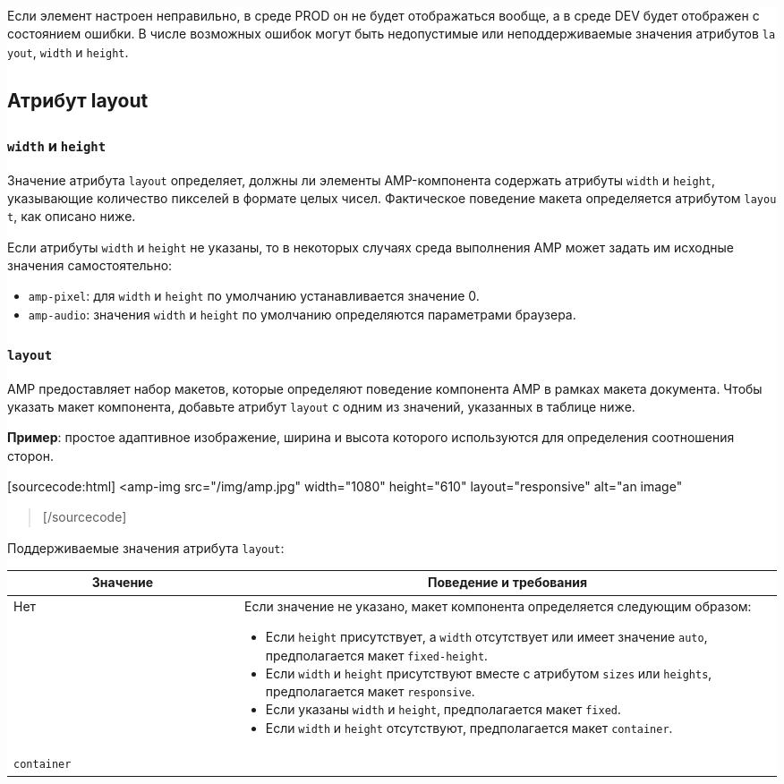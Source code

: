 Если элемент настроен неправильно, в среде PROD он не будет отображаться вообще, а в cреде DEV будет отображен с состоянием ошибки. В числе возможных ошибок могут быть недопустимые или неподдерживаемые значения атрибутов `layout`, `width` и `height`.

## Атрибут layout <a name="layout-attributes"></a>

### `width` и `height` <a name="width-and-height"></a>

Значение атрибута `layout` определяет, должны ли элементы AMP-компонента содержать атрибуты `width` и `height`, указывающие количество пикселей в формате целых чисел. Фактическое поведение макета определяется атрибутом `layout`, как описано ниже.

Если атрибуты `width` и `height` не указаны, то в некоторых случаях среда выполнения AMP может задать им исходные значения самостоятельно:

- `amp-pixel`: для `width` и `height` по умолчанию устанавливается значение 0.
- `amp-audio`: значения `width` и `height` по умолчанию определяются параметрами браузера.

### `layout` <a name="layout"></a>

AMP предоставляет набор макетов, которые определяют поведение компонента AMP в рамках макета документа. Чтобы указать макет компонента, добавьте атрибут `layout` с одним из значений, указанных в таблице ниже.

**Пример**: простое адаптивное изображение, ширина и высота которого используются для определения соотношения сторон.

[sourcecode:html]
<amp-img
src="/img/amp.jpg"
width="1080"
height="610"
layout="responsive"
alt="an image"

> </amp-img>
> [/sourcecode]

Поддерживаемые значения атрибута `layout`:

<table>
  <thead>
    <tr>
      <th width="30%">Значение</th>
      <th>Поведение и требования</th>
    </tr>
  </thead>
  <tbody>
    <tr>
      <td>Нет</td>
      <td>Если значение не указано, макет компонента определяется следующим образом: <ul>
<li> Если <code>height</code> присутствует, а <code>width</code> отсутствует или имеет значение <code>auto</code>, предполагается макет <code>fixed-height</code>. </li>
<li> Если <code>width</code> и <code>height</code> присутствуют вместе с атрибутом <code>sizes</code> или <code>heights</code>, предполагается макет <code>responsive</code>. </li>
<li> Если указаны <code>width</code> и <code>height</code>, предполагается макет <code>fixed</code>. </li>
<li> Если <code>width</code> и <code>height</code> отсутствуют, предполагается макет <code>container</code>. </li>
</ul>
</td>
    </tr>
    <tr>
      <td><code>container</code></td>
